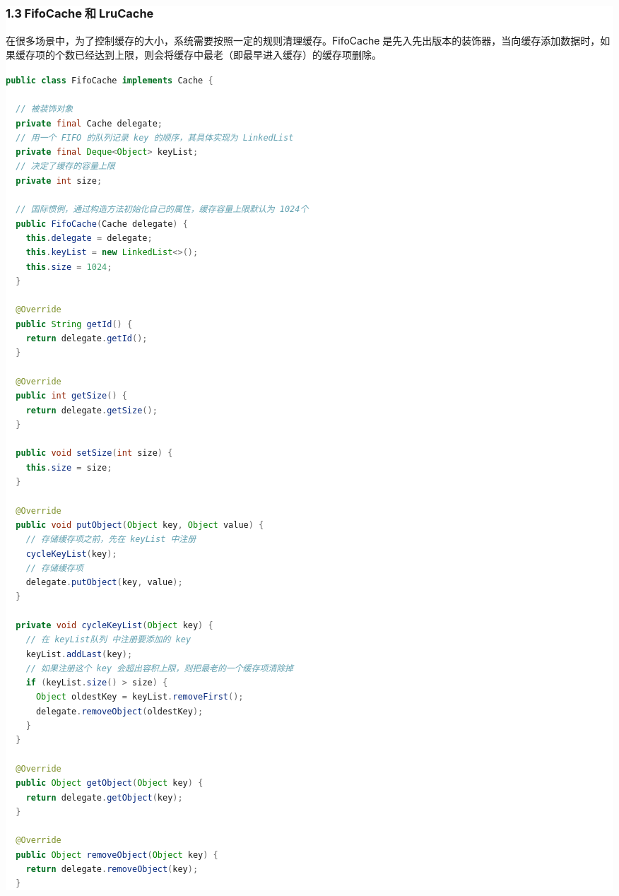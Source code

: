 ### 1.3 FifoCache 和 LruCache

在很多场景中，为了控制缓存的大小，系统需要按照一定的规则清理缓存。FifoCache 是先入先出版本的装饰器，当向缓存添加数据时，如果缓存项的个数已经达到上限，则会将缓存中最老（即最早进入缓存）的缓存项删除。

```java
public class FifoCache implements Cache {

  // 被装饰对象
  private final Cache delegate;
  // 用一个 FIFO 的队列记录 key 的顺序，其具体实现为 LinkedList
  private final Deque<Object> keyList;
  // 决定了缓存的容量上限
  private int size;

  // 国际惯例，通过构造方法初始化自己的属性，缓存容量上限默认为 1024个
  public FifoCache(Cache delegate) {
    this.delegate = delegate;
    this.keyList = new LinkedList<>();
    this.size = 1024;
  }

  @Override
  public String getId() {
    return delegate.getId();
  }

  @Override
  public int getSize() {
    return delegate.getSize();
  }

  public void setSize(int size) {
    this.size = size;
  }

  @Override
  public void putObject(Object key, Object value) {
    // 存储缓存项之前，先在 keyList 中注册
    cycleKeyList(key);
    // 存储缓存项
    delegate.putObject(key, value);
  }

  private void cycleKeyList(Object key) {
    // 在 keyList队列 中注册要添加的 key
    keyList.addLast(key);
    // 如果注册这个 key 会超出容积上限，则把最老的一个缓存项清除掉
    if (keyList.size() > size) {
      Object oldestKey = keyList.removeFirst();
      delegate.removeObject(oldestKey);
    }
  }

  @Override
  public Object getObject(Object key) {
    return delegate.getObject(key);
  }

  @Override
  public Object removeObject(Object key) {
    return delegate.removeObject(key);
  }

```
